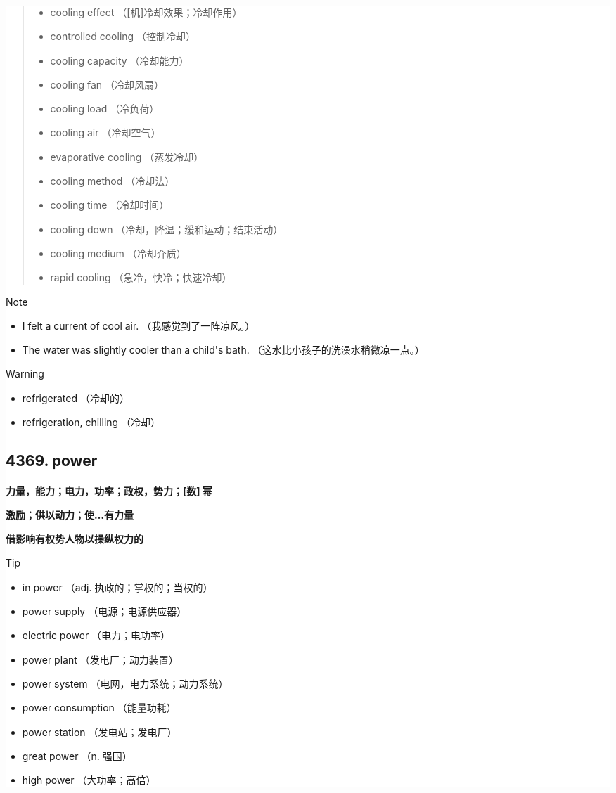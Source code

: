 > - cooling effect （[机]冷却效果；冷却作用）
>
> - controlled cooling （控制冷却）
>
> - cooling capacity （冷却能力）
>
> - cooling fan （冷却风扇）
>
> - cooling load （冷负荷）
>
> - cooling air （冷却空气）
>
> - evaporative cooling （蒸发冷却）
>
> - cooling method （冷却法）
>
> - cooling time （冷却时间）
>
> - cooling down （冷却，降温；缓和运动；结束活动）
>
> - cooling medium （冷却介质）
>
> - rapid cooling （急冷，快冷；快速冷却）
>

> [!NOTE]
>
> - I felt a current of cool air. （我感觉到了一阵凉风。）
>
> - The water was slightly cooler than a child's bath. （这水比小孩子的洗澡水稍微凉一点。）
>

> [!WARNING]
>
> - refrigerated （冷却的）
>
> - refrigeration, chilling （冷却）
>

## 4369. power

**力量，能力；电力，功率；政权，势力；[数] 幂**

**激励；供以动力；使…有力量**

**借影响有权势人物以操纵权力的**

> [!TIP]
>
> - in power （adj. 执政的；掌权的；当权的）
>
> - power supply （电源；电源供应器）
>
> - electric power （电力；电功率）
>
> - power plant （发电厂；动力装置）
>
> - power system （电网，电力系统；动力系统）
>
> - power consumption （能量功耗）
>
> - power station （发电站；发电厂）
>
> - great power （n. 强国）
>
> - high power （大功率；高倍）